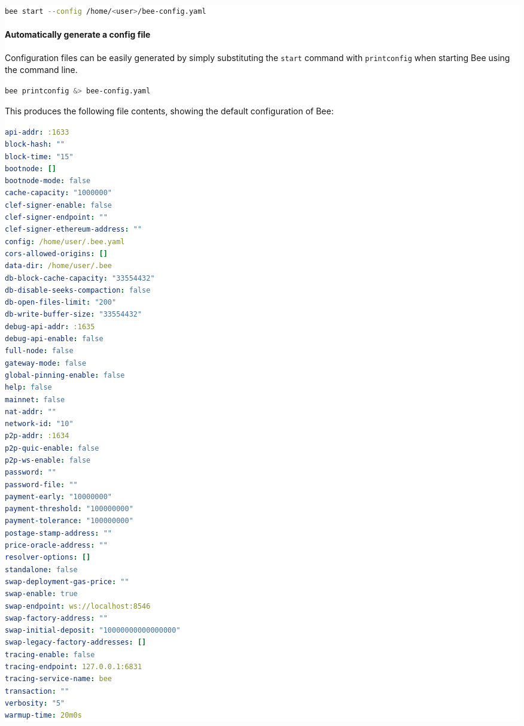 ```bash
bee start --config /home/<user>/bee-config.yaml 
```

#### Automatically generate a config file

Configuration files can be easily generated by simply substituting the `start` command with `printconfig` when starting Bee using the command line.

```bash
bee printconfig &> bee-config.yaml
```

This produces the following file contents, showing the default
configuration of Bee:

```yaml
api-addr: :1633
block-hash: ""
block-time: "15"
bootnode: []
bootnode-mode: false
cache-capacity: "1000000"
clef-signer-enable: false
clef-signer-endpoint: ""
clef-signer-ethereum-address: ""
config: /home/user/.bee.yaml
cors-allowed-origins: []
data-dir: /home/user/.bee
db-block-cache-capacity: "33554432"
db-disable-seeks-compaction: false
db-open-files-limit: "200"
db-write-buffer-size: "33554432"
debug-api-addr: :1635
debug-api-enable: false
full-node: false
gateway-mode: false
global-pinning-enable: false
help: false
mainnet: false
nat-addr: ""
network-id: "10"
p2p-addr: :1634
p2p-quic-enable: false
p2p-ws-enable: false
password: ""
password-file: ""
payment-early: "10000000"
payment-threshold: "100000000"
payment-tolerance: "100000000"
postage-stamp-address: ""
price-oracle-address: ""
resolver-options: []
standalone: false
swap-deployment-gas-price: ""
swap-enable: true
swap-endpoint: ws://localhost:8546
swap-factory-address: ""
swap-initial-deposit: "10000000000000000"
swap-legacy-factory-addresses: []
tracing-enable: false
tracing-endpoint: 127.0.0.1:6831
tracing-service-name: bee
transaction: ""
verbosity: "5"
warmup-time: 20m0s
```